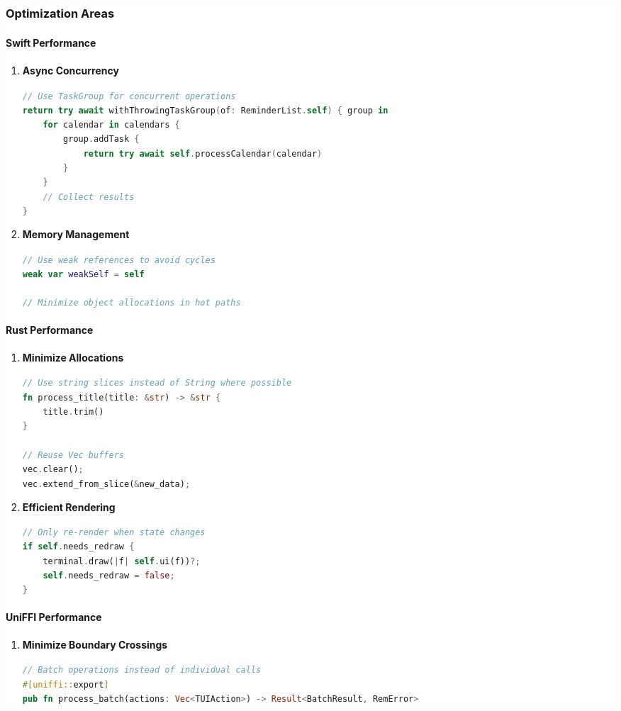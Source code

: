 ### Optimization Areas

#### Swift Performance

1. **Async Concurrency**
   ```swift
   // Use TaskGroup for concurrent operations
   return try await withThrowingTaskGroup(of: ReminderList.self) { group in
       for calendar in calendars {
           group.addTask {
               return try await self.processCalendar(calendar)
           }
       }
       // Collect results
   }
   ```

2. **Memory Management**
   ```swift
   // Use weak references to avoid cycles
   weak var weakSelf = self
   
   // Minimize object allocations in hot paths
   ```

#### Rust Performance

1. **Minimize Allocations**
   ```rust
   // Use string slices instead of String where possible
   fn process_title(title: &str) -> &str {
       title.trim()
   }
   
   // Reuse Vec buffers
   vec.clear();
   vec.extend_from_slice(&new_data);
   ```

2. **Efficient Rendering**
   ```rust
   // Only re-render when state changes
   if self.needs_redraw {
       terminal.draw(|f| self.ui(f))?;
       self.needs_redraw = false;
   }
   ```

#### UniFFI Performance

1. **Minimize Boundary Crossings**
   ```rust
   // Batch operations instead of individual calls
   #[uniffi::export]
   pub fn process_batch(actions: Vec<TUIAction>) -> Result<BatchResult, RemError>
   ```
